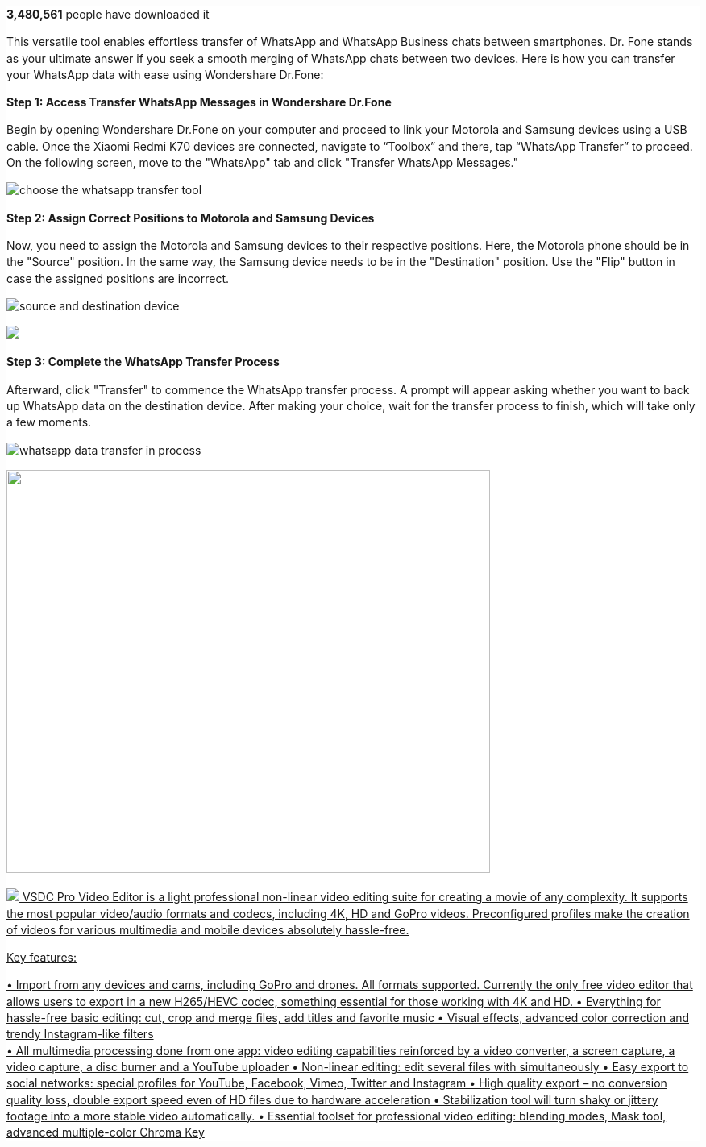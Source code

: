 **3,480,561** people have downloaded it

This versatile tool enables effortless transfer of WhatsApp and WhatsApp Business chats between smartphones. Dr. Fone stands as your ultimate answer if you seek a smooth merging of WhatsApp chats between two devices. Here is how you can transfer your WhatsApp data with ease using Wondershare Dr.Fone:

**Step 1: Access Transfer WhatsApp Messages in Wondershare Dr.Fone**

Begin by opening Wondershare Dr.Fone on your computer and proceed to link your Motorola and Samsung devices using a USB cable. Once the Xiaomi Redmi K70 devices are connected, navigate to “Toolbox” and there, tap “WhatsApp Transfer” to proceed. On the following screen, move to the "WhatsApp" tab and click "Transfer WhatsApp Messages."

![choose the whatsapp transfer tool](https://images.wondershare.com/drfone/guide/drfone-home.png)

**Step 2: Assign Correct Positions to Motorola and Samsung Devices**

Now, you need to assign the Motorola and Samsung devices to their respective positions. Here, the Motorola phone should be in the "Source" position. In the same way, the Samsung device needs to be in the "Destination" position. Use the "Flip" button in case the assigned positions are incorrect.

![source and destination device](https://images.wondershare.com/drfone/guide/transfer-whatsapp-from-android-to-android-1.png)


<a href="https://shop.manycam.com/order/checkout.php?PRODS=17728032&QTY=1&AFFILIATE=108875&CART=1"><img src="https://secure.avangate.com/images/merchant/8230bea7d54bcdf99cdfe85cb07313d5/mcaffbanner920x120.png" border="0"></a>

**Step 3: Complete the WhatsApp Transfer Process**

Afterward, click "Transfer" to commence the WhatsApp transfer process. A prompt will appear asking whether you want to back up WhatsApp data on the destination device. After making your choice, wait for the transfer process to finish, which will take only a few moments.

![whatsapp data transfer in process](https://images.wondershare.com/drfone/guide/transfer-whatsapp-from-android-to-android-3.png)


<a href="https://appsumo.8odi.net/c/5597632/2087407/7443" target="_top" id="2087407"><img src="//a.impactradius-go.com/display-ad/7443-2087407" border="0" alt="" width="600" height="500"/></a><img height="0" width="0" src="https://appsumo.8odi.net/i/5597632/2087407/7443" style="position:absolute;visibility:hidden;" border="0" />




<a href="https://secure.2checkout.com/order/checkout.php?PRODS=4693127&QTY=1&AFFILIATE=108875&CART=1"><img src="https://www.videosoftdev.com/images/video_editor/screenshots/1.jpg" border="0">
VSDC Pro Video Editor is a light professional non-linear video editing suite for creating a movie of any complexity. It supports the most popular video/audio formats and codecs, including 4K, HD and GoPro videos. Preconfigured profiles make the creation of videos for various multimedia and mobile devices absolutely hassle-free.

Key features:

•	Import from any devices and cams, including GoPro and drones. All formats supported. Сurrently the only free video editor that allows users to export in a new H265/HEVC codec, something essential for those working with 4K and HD.
•	Everything for hassle-free basic editing: cut, crop and merge files, add titles and favorite music
•	Visual effects, advanced color correction and trendy Instagram-like filters   
•	All multimedia processing done from one app: video editing capabilities reinforced by  a video converter, a screen capture, a video capture, a disc burner and a YouTube uploader
•	Non-linear editing: edit several files with simultaneously 
•	Easy export to social networks: special profiles for YouTube, Facebook, Vimeo, Twitter and Instagram
•	High quality export – no conversion quality loss, double export speed even of HD files due to hardware acceleration
•	Stabilization tool will turn shaky or jittery footage into a more stable video automatically. 
•	Essential toolset for professional video editing: blending modes, Mask tool, advanced multiple-color Chroma Key  
</a>
